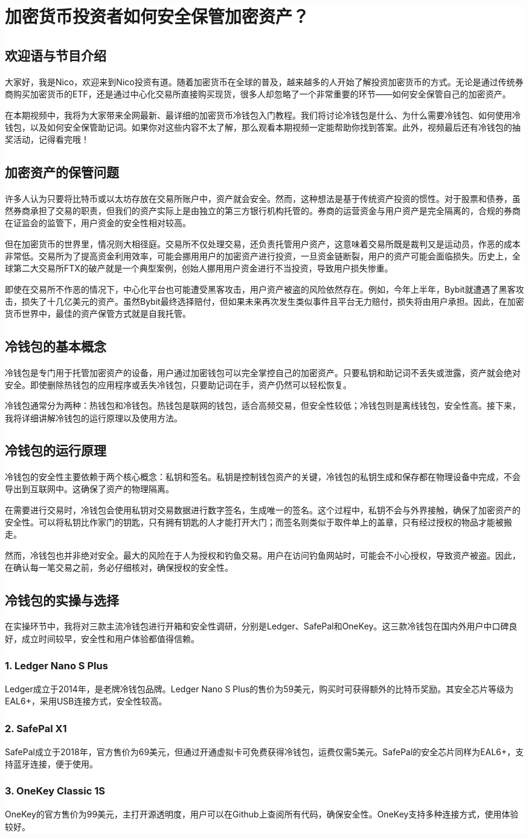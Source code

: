 # 加密货币投资者如何安全保管加密资产？

## 欢迎语与节目介绍

大家好，我是Nico，欢迎来到Nico投资有道。随着加密货币在全球的普及，越来越多的人开始了解投资加密货币的方式。无论是通过传统券商购买加密货币的ETF，还是通过中心化交易所直接购买现货，很多人却忽略了一个非常重要的环节——如何安全保管自己的加密资产。

在本期视频中，我将为大家带来全网最新、最详细的加密货币冷钱包入门教程。我们将讨论冷钱包是什么、为什么需要冷钱包、如何使用冷钱包，以及如何安全保管助记词。如果你对这些内容不太了解，那么观看本期视频一定能帮助你找到答案。此外，视频最后还有冷钱包的抽奖活动，记得看完哦！

## 加密资产的保管问题

许多人认为只要将比特币或以太坊存放在交易所账户中，资产就会安全。然而，这种想法是基于传统资产投资的惯性。对于股票和债券，虽然券商承担了交易的职责，但我们的资产实际上是由独立的第三方银行机构托管的。券商的运营资金与用户资产是完全隔离的，合规的券商在证监会的监管下，用户资金的安全性相对较高。

但在加密货币的世界里，情况则大相径庭。交易所不仅处理交易，还负责托管用户资产，这意味着交易所既是裁判又是运动员，作恶的成本非常低。交易所为了提高资金利用效率，可能会挪用用户的加密资产进行投资，一旦资金链断裂，用户的资产可能会面临损失。历史上，全球第二大交易所FTX的破产就是一个典型案例，创始人挪用用户资金进行不当投资，导致用户损失惨重。

即使在交易所不作恶的情况下，中心化平台也可能遭受黑客攻击，用户资产被盗的风险依然存在。例如，今年上半年，Bybit就遭遇了黑客攻击，损失了十几亿美元的资产。虽然Bybit最终选择赔付，但如果未来再次发生类似事件且平台无力赔付，损失将由用户承担。因此，在加密货币世界中，最佳的资产保管方式就是自我托管。

## 冷钱包的基本概念

冷钱包是专门用于托管加密资产的设备，用户通过加密钱包可以完全掌控自己的加密资产。只要私钥和助记词不丢失或泄露，资产就会绝对安全。即使删除热钱包的应用程序或丢失冷钱包，只要助记词在手，资产仍然可以轻松恢复。

冷钱包通常分为两种：热钱包和冷钱包。热钱包是联网的钱包，适合高频交易，但安全性较低；冷钱包则是离线钱包，安全性高。接下来，我将详细讲解冷钱包的运行原理以及使用方法。

## 冷钱包的运行原理

冷钱包的安全性主要依赖于两个核心概念：私钥和签名。私钥是控制钱包资产的关键，冷钱包的私钥生成和保存都在物理设备中完成，不会导出到互联网中。这确保了资产的物理隔离。

在需要进行交易时，冷钱包会使用私钥对交易数据进行数字签名，生成唯一的签名。这个过程中，私钥不会与外界接触，确保了加密资产的安全性。可以将私钥比作家门的钥匙，只有拥有钥匙的人才能打开大门；而签名则类似于取件单上的盖章，只有经过授权的物品才能被搬走。

然而，冷钱包也并非绝对安全。最大的风险在于人为授权和钓鱼交易。用户在访问钓鱼网站时，可能会不小心授权，导致资产被盗。因此，在确认每一笔交易之前，务必仔细核对，确保授权的安全性。

## 冷钱包的实操与选择

在实操环节中，我将对三款主流冷钱包进行开箱和安全性调研，分别是Ledger、SafePal和OneKey。这三款冷钱包在国内外用户中口碑良好，成立时间较早，安全性和用户体验都值得信赖。

### 1. Ledger Nano S Plus

Ledger成立于2014年，是老牌冷钱包品牌。Ledger Nano S Plus的售价为59美元，购买时可获得额外的比特币奖励。其安全芯片等级为EAL6+，采用USB连接方式，安全性较高。

### 2. SafePal X1

SafePal成立于2018年，官方售价为69美元，但通过开通虚拟卡可免费获得冷钱包，运费仅需5美元。SafePal的安全芯片同样为EAL6+，支持蓝牙连接，便于使用。

### 3. OneKey Classic 1S

OneKey的官方售价为99美元，主打开源透明度，用户可以在Github上查阅所有代码，确保安全性。OneKey支持多种连接方式，使用体验较好。
